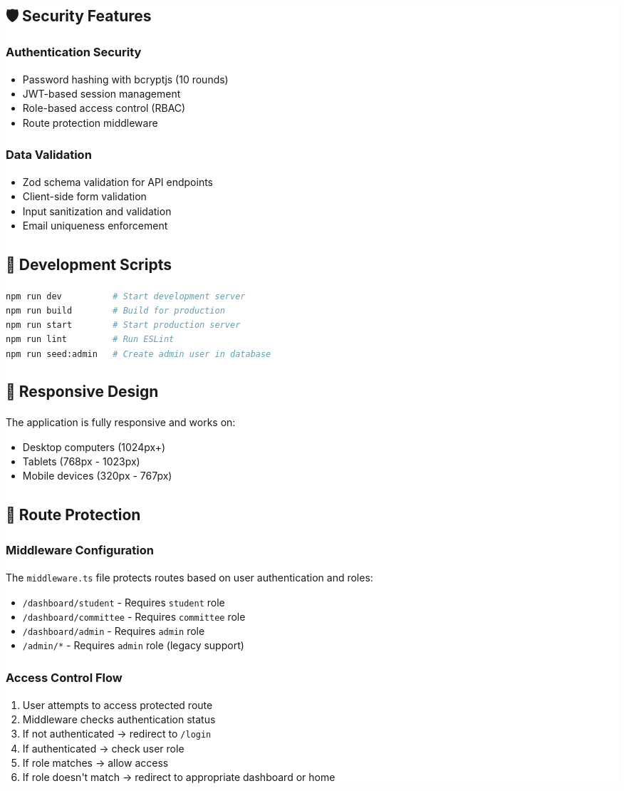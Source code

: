 ## 🛡️ Security Features

### Authentication Security
- Password hashing with bcryptjs (10 rounds)
- JWT-based session management
- Role-based access control (RBAC)
- Route protection middleware

### Data Validation
- Zod schema validation for API endpoints
- Client-side form validation
- Input sanitization and validation
- Email uniqueness enforcement

## 🔧 Development Scripts

```bash
npm run dev          # Start development server
npm run build        # Build for production
npm run start        # Start production server
npm run lint         # Run ESLint
npm run seed:admin   # Create admin user in database
```

## 📱 Responsive Design

The application is fully responsive and works on:
- Desktop computers (1024px+)
- Tablets (768px - 1023px)
- Mobile devices (320px - 767px)

## 🚦 Route Protection

### Middleware Configuration
The `middleware.ts` file protects routes based on user authentication and roles:

- `/dashboard/student` - Requires `student` role
- `/dashboard/committee` - Requires `committee` role  
- `/dashboard/admin` - Requires `admin` role
- `/admin/*` - Requires `admin` role (legacy support)

### Access Control Flow
1. User attempts to access protected route
2. Middleware checks authentication status
3. If not authenticated → redirect to `/login`
4. If authenticated → check user role
5. If role matches → allow access
6. If role doesn't match → redirect to appropriate dashboard or home

